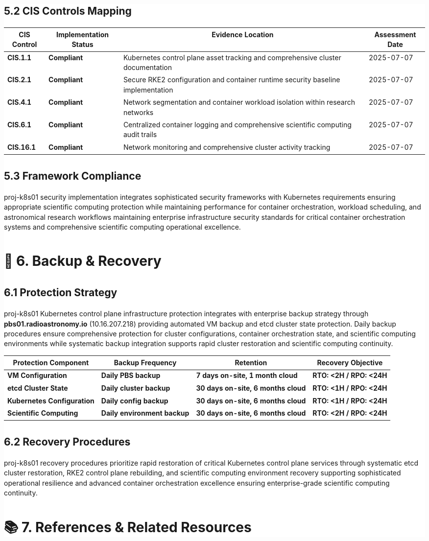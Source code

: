 ## **5.2 CIS Controls Mapping**

| **CIS Control** | **Implementation Status** | **Evidence Location** | **Assessment Date** |
|-----------------|--------------------------|----------------------|-------------------|
| **CIS.1.1** | **Compliant** | Kubernetes control plane asset tracking and comprehensive cluster documentation | 2025-07-07 |
| **CIS.2.1** | **Compliant** | Secure RKE2 configuration and container runtime security baseline implementation | 2025-07-07 |
| **CIS.4.1** | **Compliant** | Network segmentation and container workload isolation within research networks | 2025-07-07 |
| **CIS.6.1** | **Compliant** | Centralized container logging and comprehensive scientific computing audit trails | 2025-07-07 |
| **CIS.16.1** | **Compliant** | Network monitoring and comprehensive cluster activity tracking | 2025-07-07 |

## **5.3 Framework Compliance**

proj-k8s01 security implementation integrates sophisticated security frameworks with Kubernetes requirements ensuring appropriate scientific computing protection while maintaining performance for container orchestration, workload scheduling, and astronomical research workflows maintaining enterprise infrastructure security standards for critical container orchestration systems and comprehensive scientific computing operational excellence.

# 💾 **6. Backup & Recovery**

## **6.1 Protection Strategy**

proj-k8s01 Kubernetes control plane infrastructure protection integrates with enterprise backup strategy through **pbs01.radioastronomy.io** (10.16.207.218) providing automated VM backup and etcd cluster state protection. Daily backup procedures ensure comprehensive protection for cluster configurations, container orchestration state, and scientific computing environments while systematic backup integration supports rapid cluster restoration and scientific computing continuity.

| **Protection Component** | **Backup Frequency** | **Retention** | **Recovery Objective** |
|--------------------------|---------------------|---------------|----------------------|
| **VM Configuration** | **Daily PBS backup** | **7 days on-site, 1 month cloud** | **RTO: <2H / RPO: <24H** |
| **etcd Cluster State** | **Daily cluster backup** | **30 days on-site, 6 months cloud** | **RTO: <1H / RPO: <24H** |
| **Kubernetes Configuration** | **Daily config backup** | **30 days on-site, 6 months cloud** | **RTO: <1H / RPO: <24H** |
| **Scientific Computing** | **Daily environment backup** | **30 days on-site, 6 months cloud** | **RTO: <2H / RPO: <24H** |

## **6.2 Recovery Procedures**

proj-k8s01 recovery procedures prioritize rapid restoration of critical Kubernetes control plane services through systematic etcd cluster restoration, RKE2 control plane rebuilding, and scientific computing environment recovery supporting sophisticated operational resilience and advanced container orchestration excellence ensuring enterprise-grade scientific computing continuity.

# 📚 **7. References & Related Resources**

